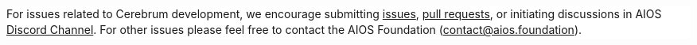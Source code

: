For issues related to Cerebrum development, we encourage submitting [issues](https://github.com/agiresearch/Cerebrum/issues), [pull requests](https://github.com/agiresearch/Cerebrum/pulls), or initiating discussions in AIOS [Discord Channel](https://discord.gg/B2HFxEgTJX). For other issues please feel free to contact the AIOS Foundation ([contact@aios.foundation](mailto:contact@aios.foundation)).




